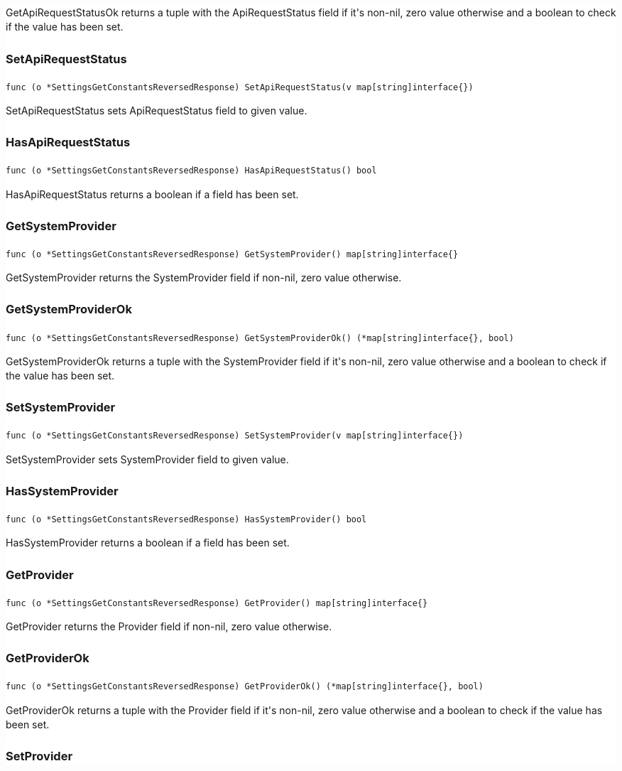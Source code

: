 GetApiRequestStatusOk returns a tuple with the ApiRequestStatus field if it's non-nil, zero value otherwise
and a boolean to check if the value has been set.

### SetApiRequestStatus

`func (o *SettingsGetConstantsReversedResponse) SetApiRequestStatus(v map[string]interface{})`

SetApiRequestStatus sets ApiRequestStatus field to given value.

### HasApiRequestStatus

`func (o *SettingsGetConstantsReversedResponse) HasApiRequestStatus() bool`

HasApiRequestStatus returns a boolean if a field has been set.

### GetSystemProvider

`func (o *SettingsGetConstantsReversedResponse) GetSystemProvider() map[string]interface{}`

GetSystemProvider returns the SystemProvider field if non-nil, zero value otherwise.

### GetSystemProviderOk

`func (o *SettingsGetConstantsReversedResponse) GetSystemProviderOk() (*map[string]interface{}, bool)`

GetSystemProviderOk returns a tuple with the SystemProvider field if it's non-nil, zero value otherwise
and a boolean to check if the value has been set.

### SetSystemProvider

`func (o *SettingsGetConstantsReversedResponse) SetSystemProvider(v map[string]interface{})`

SetSystemProvider sets SystemProvider field to given value.

### HasSystemProvider

`func (o *SettingsGetConstantsReversedResponse) HasSystemProvider() bool`

HasSystemProvider returns a boolean if a field has been set.

### GetProvider

`func (o *SettingsGetConstantsReversedResponse) GetProvider() map[string]interface{}`

GetProvider returns the Provider field if non-nil, zero value otherwise.

### GetProviderOk

`func (o *SettingsGetConstantsReversedResponse) GetProviderOk() (*map[string]interface{}, bool)`

GetProviderOk returns a tuple with the Provider field if it's non-nil, zero value otherwise
and a boolean to check if the value has been set.

### SetProvider
